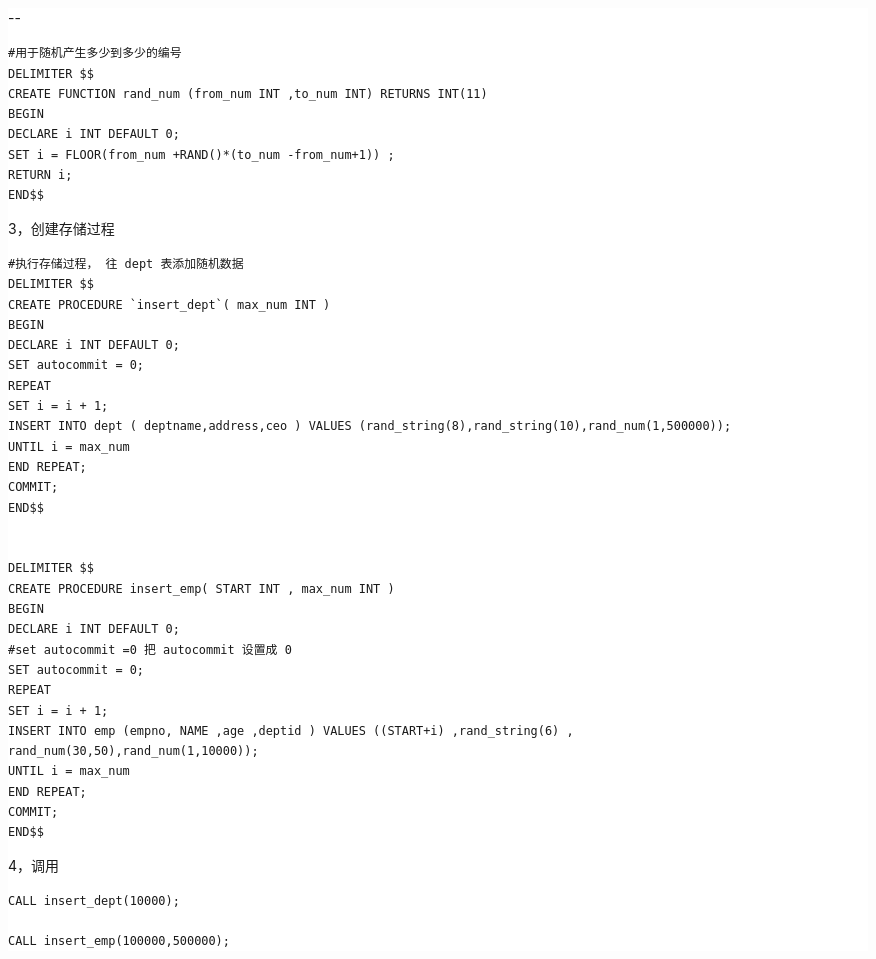 --

```mysql
#用于随机产生多少到多少的编号
DELIMITER $$
CREATE FUNCTION rand_num (from_num INT ,to_num INT) RETURNS INT(11)
BEGIN
DECLARE i INT DEFAULT 0;
SET i = FLOOR(from_num +RAND()*(to_num -from_num+1)) ;
RETURN i;
END$$
```





3，创建存储过程

```mysql
#执行存储过程， 往 dept 表添加随机数据
DELIMITER $$
CREATE PROCEDURE `insert_dept`( max_num INT )
BEGIN
DECLARE i INT DEFAULT 0;
SET autocommit = 0;
REPEAT
SET i = i + 1;
INSERT INTO dept ( deptname,address,ceo ) VALUES (rand_string(8),rand_string(10),rand_num(1,500000));
UNTIL i = max_num
END REPEAT;
COMMIT;
END$$


DELIMITER $$
CREATE PROCEDURE insert_emp( START INT , max_num INT )
BEGIN
DECLARE i INT DEFAULT 0;
#set autocommit =0 把 autocommit 设置成 0
SET autocommit = 0;
REPEAT
SET i = i + 1;
INSERT INTO emp (empno, NAME ,age ,deptid ) VALUES ((START+i) ,rand_string(6) ,
rand_num(30,50),rand_num(1,10000));
UNTIL i = max_num
END REPEAT;
COMMIT;
END$$
```



4，调用

```mysql
CALL insert_dept(10000);

CALL insert_emp(100000,500000);
```
